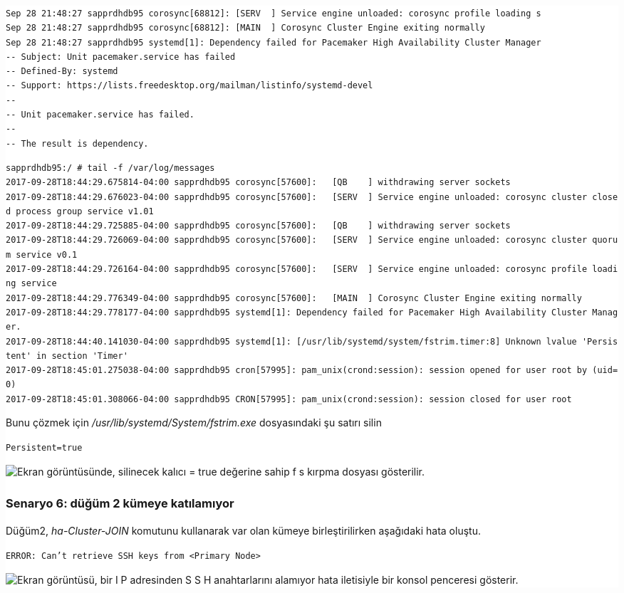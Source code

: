 ```
Sep 28 21:48:27 sapprdhdb95 corosync[68812]: [SERV  ] Service engine unloaded: corosync profile loading s
Sep 28 21:48:27 sapprdhdb95 corosync[68812]: [MAIN  ] Corosync Cluster Engine exiting normally
Sep 28 21:48:27 sapprdhdb95 systemd[1]: Dependency failed for Pacemaker High Availability Cluster Manager
-- Subject: Unit pacemaker.service has failed
-- Defined-By: systemd
-- Support: https://lists.freedesktop.org/mailman/listinfo/systemd-devel
--
-- Unit pacemaker.service has failed.
--
-- The result is dependency.
```
```
sapprdhdb95:/ # tail -f /var/log/messages
2017-09-28T18:44:29.675814-04:00 sapprdhdb95 corosync[57600]:   [QB    ] withdrawing server sockets
2017-09-28T18:44:29.676023-04:00 sapprdhdb95 corosync[57600]:   [SERV  ] Service engine unloaded: corosync cluster closed process group service v1.01
2017-09-28T18:44:29.725885-04:00 sapprdhdb95 corosync[57600]:   [QB    ] withdrawing server sockets
2017-09-28T18:44:29.726069-04:00 sapprdhdb95 corosync[57600]:   [SERV  ] Service engine unloaded: corosync cluster quorum service v0.1
2017-09-28T18:44:29.726164-04:00 sapprdhdb95 corosync[57600]:   [SERV  ] Service engine unloaded: corosync profile loading service
2017-09-28T18:44:29.776349-04:00 sapprdhdb95 corosync[57600]:   [MAIN  ] Corosync Cluster Engine exiting normally
2017-09-28T18:44:29.778177-04:00 sapprdhdb95 systemd[1]: Dependency failed for Pacemaker High Availability Cluster Manager.
2017-09-28T18:44:40.141030-04:00 sapprdhdb95 systemd[1]: [/usr/lib/systemd/system/fstrim.timer:8] Unknown lvalue 'Persistent' in section 'Timer'
2017-09-28T18:45:01.275038-04:00 sapprdhdb95 cron[57995]: pam_unix(crond:session): session opened for user root by (uid=0)
2017-09-28T18:45:01.308066-04:00 sapprdhdb95 CRON[57995]: pam_unix(crond:session): session closed for user root
```

Bunu çözmek için */usr/lib/systemd/System/fstrim.exe* dosyasındaki şu satırı silin

```
Persistent=true
```

![Ekran görüntüsünde, silinecek kalıcı = true değerine sahip f s kırpma dosyası gösterilir.](media/HowToHLI/HASetupWithStonith/Persistent.png)

### <a name="scenario-6-node-2-unable-to-join-the-cluster"></a>Senaryo 6: düğüm 2 kümeye katılamıyor

Düğüm2, *ha-Cluster-JOIN* komutunu kullanarak var olan kümeye birleştirilirken aşağıdaki hata oluştu.

```
ERROR: Can’t retrieve SSH keys from <Primary Node>
```

![Ekran görüntüsü, bir I P adresinden S S H anahtarlarını alamıyor hata iletisiyle bir konsol penceresi gösterir.](media/HowToHLI/HASetupWithStonith/ha-cluster-join-error.png)
